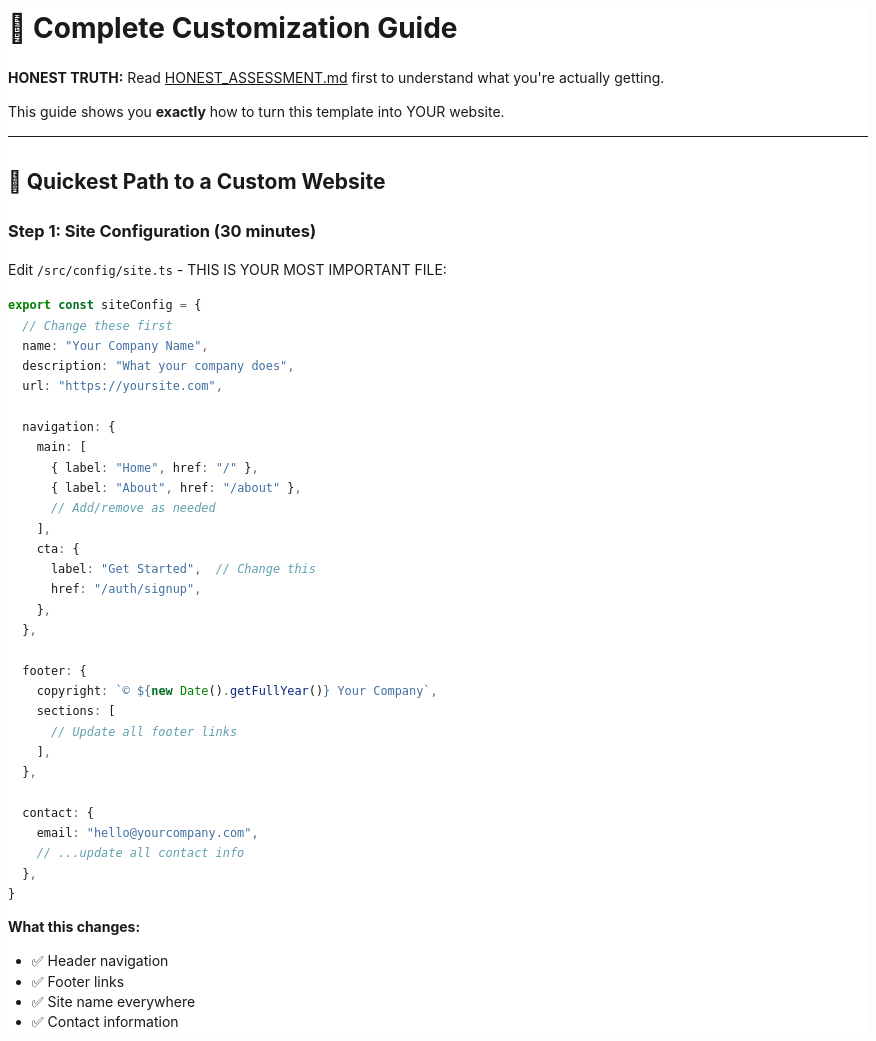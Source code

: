 # 🎨 Complete Customization Guide

**HONEST TRUTH:** Read [HONEST_ASSESSMENT.md](./HONEST_ASSESSMENT.md) first to understand what you're actually getting.

This guide shows you **exactly** how to turn this template into YOUR website.

---

## 🎯 **Quickest Path to a Custom Website**

### **Step 1: Site Configuration (30 minutes)**

Edit `/src/config/site.ts` - THIS IS YOUR MOST IMPORTANT FILE:

```typescript
export const siteConfig = {
  // Change these first
  name: "Your Company Name",
  description: "What your company does",
  url: "https://yoursite.com",

  navigation: {
    main: [
      { label: "Home", href: "/" },
      { label: "About", href: "/about" },
      // Add/remove as needed
    ],
    cta: {
      label: "Get Started",  // Change this
      href: "/auth/signup",
    },
  },

  footer: {
    copyright: `© ${new Date().getFullYear()} Your Company`,
    sections: [
      // Update all footer links
    ],
  },

  contact: {
    email: "hello@yourcompany.com",
    // ...update all contact info
  },
}
```

**What this changes:**
- ✅ Header navigation
- ✅ Footer links
- ✅ Site name everywhere
- ✅ Contact information
